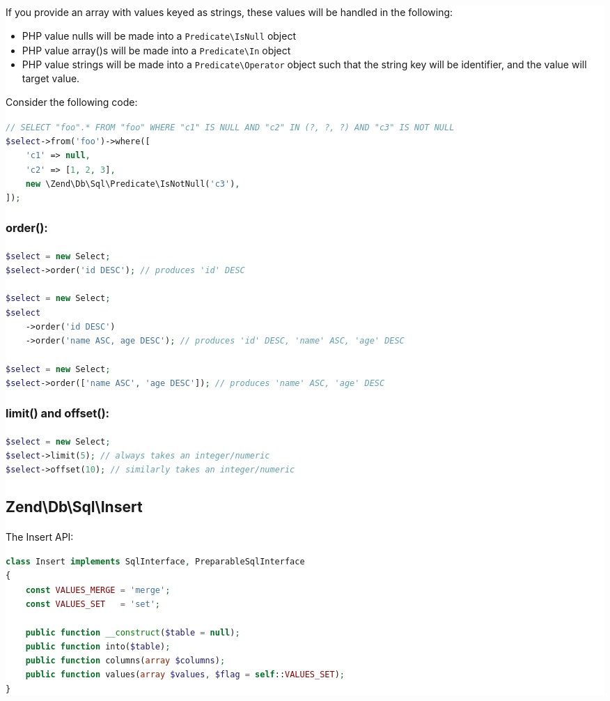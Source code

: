 If you provide an array with values keyed as strings, these values will be handled in the
following:

- PHP value nulls will be made into a `Predicate\IsNull` object
- PHP value array()s will be made into a `Predicate\In` object
- PHP value strings will be made into a `Predicate\Operator` object such that the string key will be
  identifier, and the value will target value.

Consider the following code:

```php
// SELECT "foo".* FROM "foo" WHERE "c1" IS NULL AND "c2" IN (?, ?, ?) AND "c3" IS NOT NULL
$select->from('foo')->where([
    'c1' => null,
    'c2' => [1, 2, 3],
    new \Zend\Db\Sql\Predicate\IsNotNull('c3'),
]);
```

### order():

```php
$select = new Select;
$select->order('id DESC'); // produces 'id' DESC

$select = new Select;
$select
    ->order('id DESC')
    ->order('name ASC, age DESC'); // produces 'id' DESC, 'name' ASC, 'age' DESC

$select = new Select;
$select->order(['name ASC', 'age DESC']); // produces 'name' ASC, 'age' DESC
```

### limit() and offset():

```php
$select = new Select;
$select->limit(5); // always takes an integer/numeric
$select->offset(10); // similarly takes an integer/numeric
```

## Zend\\Db\\Sql\\Insert

The Insert API:

```php
class Insert implements SqlInterface, PreparableSqlInterface
{
    const VALUES_MERGE = 'merge';
    const VALUES_SET   = 'set';

    public function __construct($table = null);
    public function into($table);
    public function columns(array $columns);
    public function values(array $values, $flag = self::VALUES_SET);
}
```
